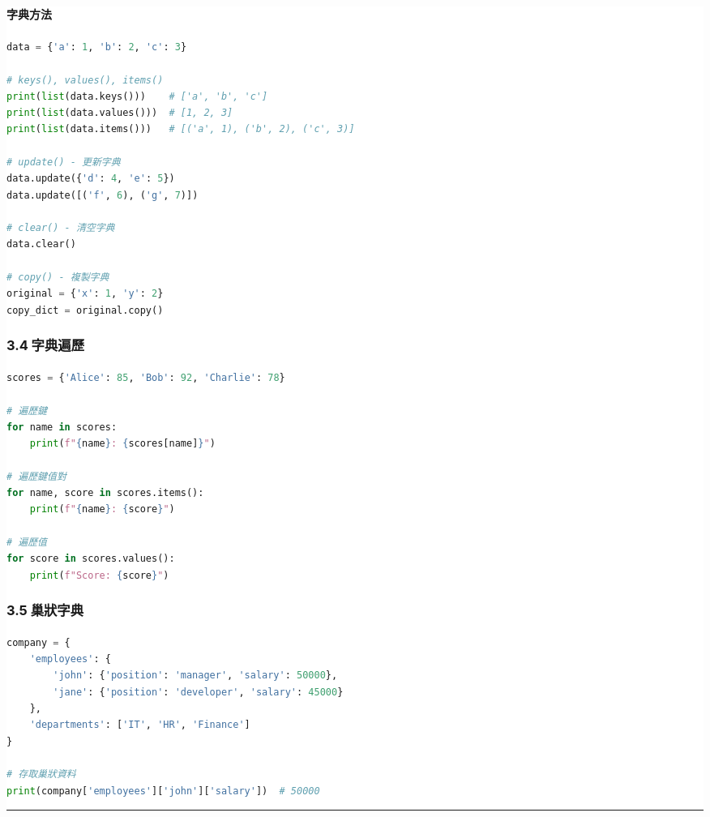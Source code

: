 #### 字典方法
```python
data = {'a': 1, 'b': 2, 'c': 3}

# keys(), values(), items()
print(list(data.keys()))    # ['a', 'b', 'c']
print(list(data.values()))  # [1, 2, 3]
print(list(data.items()))   # [('a', 1), ('b', 2), ('c', 3)]

# update() - 更新字典
data.update({'d': 4, 'e': 5})
data.update([('f', 6), ('g', 7)])

# clear() - 清空字典
data.clear()

# copy() - 複製字典
original = {'x': 1, 'y': 2}
copy_dict = original.copy()
```

### 3.4 字典遍歷

```python
scores = {'Alice': 85, 'Bob': 92, 'Charlie': 78}

# 遍歷鍵
for name in scores:
    print(f"{name}: {scores[name]}")

# 遍歷鍵值對
for name, score in scores.items():
    print(f"{name}: {score}")

# 遍歷值
for score in scores.values():
    print(f"Score: {score}")
```

### 3.5 巢狀字典

```python
company = {
    'employees': {
        'john': {'position': 'manager', 'salary': 50000},
        'jane': {'position': 'developer', 'salary': 45000}
    },
    'departments': ['IT', 'HR', 'Finance']
}

# 存取巢狀資料
print(company['employees']['john']['salary'])  # 50000
```

---